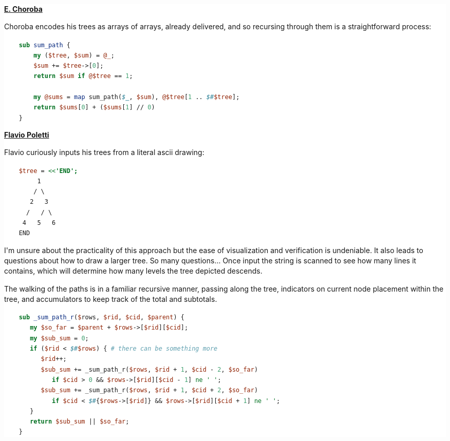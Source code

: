 
[**E. Choroba**](https://github.com/manwar/perlweeklychallenge-club/blob/master/challenge-093/e-choroba/perl/ch-2.pl)

Choroba encodes his trees as arrays of arrays, already delivered, and so recursing through them is a straightforward process:

```perl
    sub sum_path {
        my ($tree, $sum) = @_;
        $sum += $tree->[0];
        return $sum if @$tree == 1;

        my @sums = map sum_path($_, $sum), @$tree[1 .. $#$tree];
        return $sums[0] + ($sums[1] // 0)
    }
```


[**Flavio Poletti**](https://github.com/manwar/perlweeklychallenge-club/blob/master/challenge-093/polettix/perl/ch-2.pl)

Flavio curiously inputs his trees from a literal ascii drawing:

```perl
    $tree = <<'END';
         1
        / \
       2   3
      /   / \
     4   5   6
    END
```

I'm unsure about the practicality of this approach but the ease of visualization and verification is undeniable. It also leads to questions about how to draw a larger tree. So many questions... Once input the string is scanned to see how many lines it contains, which will determine how many levels the tree depicted descends.

The walking of the paths is in a familiar recursive manner, passing along the tree, indicators on current node placement within the tree, and accumulators to keep track of the total and subtotals.

```perl
    sub _sum_path_r($rows, $rid, $cid, $parent) {
       my $so_far = $parent + $rows->[$rid][$cid];
       my $sub_sum = 0;
       if ($rid < $#$rows) { # there can be something more
          $rid++;
          $sub_sum += _sum_path_r($rows, $rid + 1, $cid - 2, $so_far)
             if $cid > 0 && $rows->[$rid][$cid - 1] ne ' ';
          $sub_sum += _sum_path_r($rows, $rid + 1, $cid + 2, $so_far)
             if $cid < $#{$rows->[$rid]} && $rows->[$rid][$cid + 1] ne ' ';
       }
       return $sub_sum || $so_far;
    }
```
